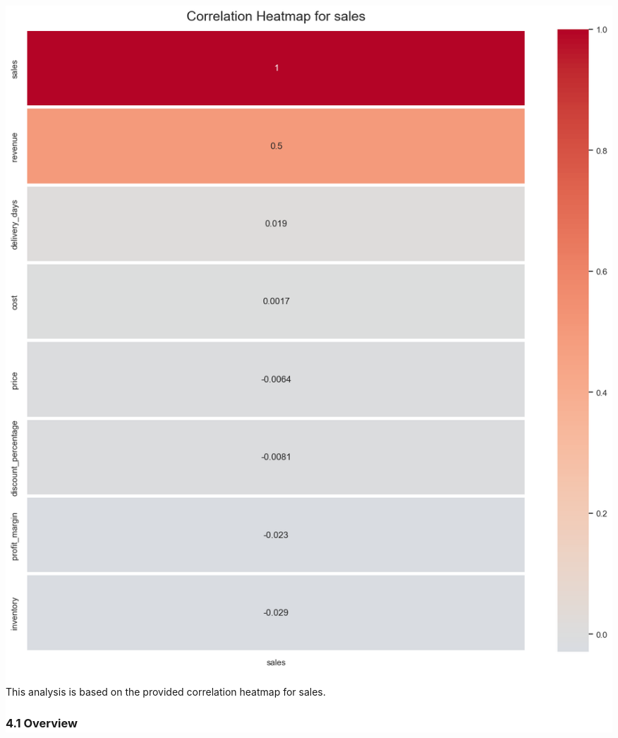 ![Random Forest](assets/correlation_map.png)

This analysis is based on the provided correlation heatmap for sales.

### 4.1 Overview
